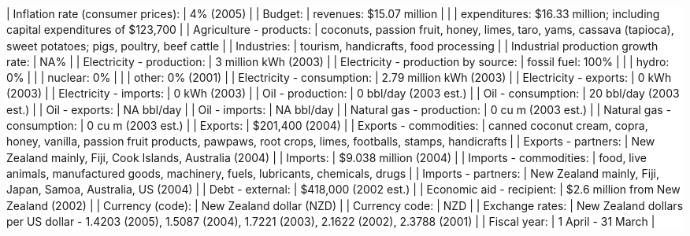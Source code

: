 | Inflation rate (consumer prices): | 4% (2005) |
| Budget: | revenues: $15.07 million |
| | expenditures: $16.33 million; including capital expenditures of $123,700 |
| Agriculture - products: | coconuts, passion fruit, honey, limes, taro, yams, cassava (tapioca), sweet potatoes; pigs, poultry, beef cattle |
| Industries: | tourism, handicrafts, food processing |
| Industrial production growth rate: | NA% |
| Electricity - production: | 3 million kWh (2003) |
| Electricity - production by source: | fossil fuel: 100% |
| | hydro: 0% |
| | nuclear: 0% |
| | other: 0% (2001) |
| Electricity - consumption: | 2.79 million kWh (2003) |
| Electricity - exports: | 0 kWh (2003) |
| Electricity - imports: | 0 kWh (2003) |
| Oil - production: | 0 bbl/day (2003 est.) |
| Oil - consumption: | 20 bbl/day (2003 est.) |
| Oil - exports: | NA bbl/day |
| Oil - imports: | NA bbl/day |
| Natural gas - production: | 0 cu m (2003 est.) |
| Natural gas - consumption: | 0 cu m (2003 est.) |
| Exports: | $201,400 (2004) |
| Exports - commodities: | canned coconut cream, copra, honey, vanilla, passion fruit products, pawpaws, root crops, limes, footballs, stamps, handicrafts |
| Exports - partners: | New Zealand mainly, Fiji, Cook Islands, Australia (2004) |
| Imports: | $9.038 million (2004) |
| Imports - commodities: | food, live animals, manufactured goods, machinery, fuels, lubricants, chemicals, drugs |
| Imports - partners: | New Zealand mainly, Fiji, Japan, Samoa, Australia, US (2004) |
| Debt - external: | $418,000 (2002 est.) |
| Economic aid - recipient: | $2.6 million from New Zealand (2002) |
| Currency (code): | New Zealand dollar (NZD) |
| Currency code: | NZD |
| Exchange rates: | New Zealand dollars per US dollar - 1.4203 (2005), 1.5087 (2004), 1.7221 (2003), 2.1622 (2002), 2.3788 (2001) |
| Fiscal year: | 1 April - 31 March |
